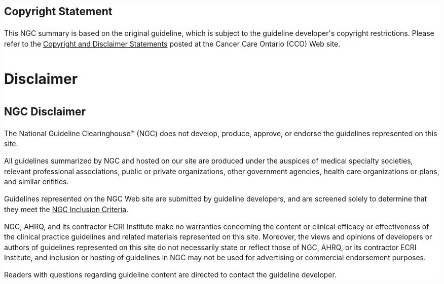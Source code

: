 ## Copyright Statement



This NGC summary is based on the original guideline, which is subject to the guideline developer's copyright restrictions. Please refer to the [Copyright and Disclaimer Statements](http://www.cancercare.on.ca/ontariocancernews/copyright.html "Cancer Care Ontario \(CCO\) Web site") posted at the Cancer Care Ontario (CCO) Web site.

# Disclaimer

## NGC Disclaimer



The National Guideline Clearinghouse™ (NGC) does not develop, produce, approve, or endorse the guidelines represented on this site.

All guidelines summarized by NGC and hosted on our site are produced under the auspices of medical specialty societies, relevant professional associations, public or private organizations, other government agencies, health care organizations or plans, and similar entities.

Guidelines represented on the NGC Web site are submitted by guideline developers, and are screened solely to determine that they meet the [NGC Inclusion Criteria](/help-and-about/summaries/inclusion-criteria).

NGC, AHRQ, and its contractor ECRI Institute make no warranties concerning the content or clinical efficacy or effectiveness of the clinical practice guidelines and related materials represented on this site. Moreover, the views and opinions of developers or authors of guidelines represented on this site do not necessarily state or reflect those of NGC, AHRQ, or its contractor ECRI Institute, and inclusion or hosting of guidelines in NGC may not be used for advertising or commercial endorsement purposes.

Readers with questions regarding guideline content are directed to contact the guideline developer.

